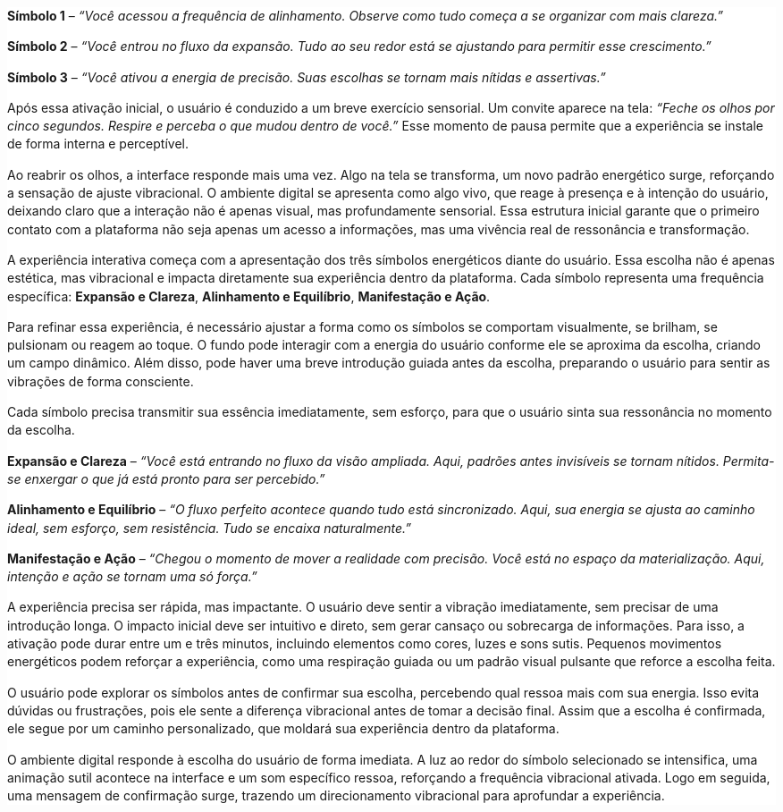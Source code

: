 **Símbolo 1** – *“Você acessou a frequência de alinhamento. Observe como tudo começa a se organizar com mais clareza.”*

**Símbolo 2** – *“Você entrou no fluxo da expansão. Tudo ao seu redor está se ajustando para permitir esse crescimento.”*

**Símbolo 3** – *“Você ativou a energia de precisão. Suas escolhas se tornam mais nítidas e assertivas.”*

Após essa ativação inicial, o usuário é conduzido a um breve exercício sensorial. Um convite aparece na tela: *“Feche os olhos por cinco segundos. Respire e perceba o que mudou dentro de você.”* Esse momento de pausa permite que a experiência se instale de forma interna e perceptível.

Ao reabrir os olhos, a interface responde mais uma vez. Algo na tela se transforma, um novo padrão energético surge, reforçando a sensação de ajuste vibracional. O ambiente digital se apresenta como algo vivo, que reage à presença e à intenção do usuário, deixando claro que a interação não é apenas visual, mas profundamente sensorial. Essa estrutura inicial garante que o primeiro contato com a plataforma não seja apenas um acesso a informações, mas uma vivência real de ressonância e transformação.

A experiência interativa começa com a apresentação dos três símbolos energéticos diante do usuário. Essa escolha não é apenas estética, mas vibracional e impacta diretamente sua experiência dentro da plataforma. Cada símbolo representa uma frequência específica: **Expansão e Clareza**, **Alinhamento e Equilíbrio**, **Manifestação e Ação**.

Para refinar essa experiência, é necessário ajustar a forma como os símbolos se comportam visualmente, se brilham, se pulsionam ou reagem ao toque. O fundo pode interagir com a energia do usuário conforme ele se aproxima da escolha, criando um campo dinâmico. Além disso, pode haver uma breve introdução guiada antes da escolha, preparando o usuário para sentir as vibrações de forma consciente.

Cada símbolo precisa transmitir sua essência imediatamente, sem esforço, para que o usuário sinta sua ressonância no momento da escolha.

**Expansão e Clareza** – *“Você está entrando no fluxo da visão ampliada. Aqui, padrões antes invisíveis se tornam nítidos. Permita-se enxergar o que já está pronto para ser percebido.”*

**Alinhamento e Equilíbrio** – *“O fluxo perfeito acontece quando tudo está sincronizado. Aqui, sua energia se ajusta ao caminho ideal, sem esforço, sem resistência. Tudo se encaixa naturalmente.”*

**Manifestação e Ação** – *“Chegou o momento de mover a realidade com precisão. Você está no espaço da materialização. Aqui, intenção e ação se tornam uma só força.”*

A experiência precisa ser rápida, mas impactante. O usuário deve sentir a vibração imediatamente, sem precisar de uma introdução longa. O impacto inicial deve ser intuitivo e direto, sem gerar cansaço ou sobrecarga de informações. Para isso, a ativação pode durar entre um e três minutos, incluindo elementos como cores, luzes e sons sutis. Pequenos movimentos energéticos podem reforçar a experiência, como uma respiração guiada ou um padrão visual pulsante que reforce a escolha feita.

O usuário pode explorar os símbolos antes de confirmar sua escolha, percebendo qual ressoa mais com sua energia. Isso evita dúvidas ou frustrações, pois ele sente a diferença vibracional antes de tomar a decisão final. Assim que a escolha é confirmada, ele segue por um caminho personalizado, que moldará sua experiência dentro da plataforma.

O ambiente digital responde à escolha do usuário de forma imediata. A luz ao redor do símbolo selecionado se intensifica, uma animação sutil acontece na interface e um som específico ressoa, reforçando a frequência vibracional ativada. Logo em seguida, uma mensagem de confirmação surge, trazendo um direcionamento vibracional para aprofundar a experiência.
